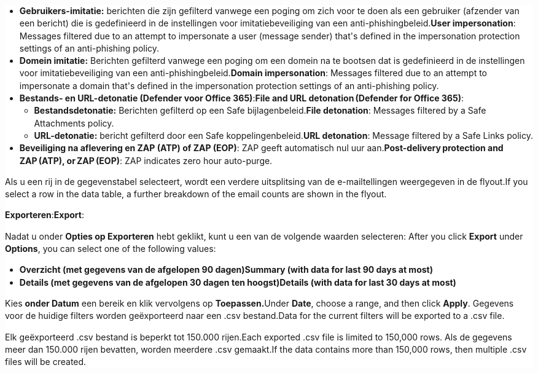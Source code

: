   - <span data-ttu-id="9e82c-320">**Gebruikers-imitatie:** berichten die zijn gefilterd vanwege een poging om zich voor te doen als een gebruiker (afzender van een bericht) die is gedefinieerd in de instellingen voor imitatiebeveiliging van een anti-phishingbeleid.</span><span class="sxs-lookup"><span data-stu-id="9e82c-320">**User impersonation**: Messages filtered due to an attempt to impersonate a user (message sender) that's defined in the impersonation protection settings of an anti-phishing policy.</span></span>
  - <span data-ttu-id="9e82c-321">**Domein imitatie:** Berichten gefilterd vanwege een poging om een domein na te bootsen dat is gedefinieerd in de instellingen voor imitatiebeveiliging van een anti-phishingbeleid.</span><span class="sxs-lookup"><span data-stu-id="9e82c-321">**Domain impersonation**: Messages filtered due to an attempt to impersonate a domain that's defined in the impersonation protection settings of an anti-phishing policy.</span></span>
- <span data-ttu-id="9e82c-322">**Bestands- en URL-detonatie (Defender voor Office 365)**:</span><span class="sxs-lookup"><span data-stu-id="9e82c-322">**File and URL detonation (Defender for Office 365)**:</span></span>
  - <span data-ttu-id="9e82c-323">**Bestandsdetonatie:** Berichten gefilterd op een Safe bijlagenbeleid.</span><span class="sxs-lookup"><span data-stu-id="9e82c-323">**File detonation**: Messages filtered by a Safe Attachments policy.</span></span>
  - <span data-ttu-id="9e82c-324">**URL-detonatie:** bericht gefilterd door een Safe koppelingenbeleid.</span><span class="sxs-lookup"><span data-stu-id="9e82c-324">**URL detonation**: Message filtered by a Safe Links policy.</span></span>
- <span data-ttu-id="9e82c-325">**Beveiliging na aflevering en ZAP (ATP) of ZAP (EOP)**: ZAP geeft automatisch nul uur aan.</span><span class="sxs-lookup"><span data-stu-id="9e82c-325">**Post-delivery protection and ZAP (ATP), or ZAP (EOP)**: ZAP indicates zero hour auto-purge.</span></span>

<span data-ttu-id="9e82c-326">Als u een rij in de gegevenstabel selecteert, wordt een verdere uitsplitsing van de e-mailtellingen weergegeven in de flyout.</span><span class="sxs-lookup"><span data-stu-id="9e82c-326">If you select a row in the data table, a further breakdown of the email counts are shown in the flyout.</span></span>

<span data-ttu-id="9e82c-327">**Exporteren**:</span><span class="sxs-lookup"><span data-stu-id="9e82c-327">**Export**:</span></span>

<span data-ttu-id="9e82c-328">Nadat u onder **Opties op Exporteren** hebt geklikt, kunt u een van de volgende waarden selecteren: </span><span class="sxs-lookup"><span data-stu-id="9e82c-328">After you click **Export** under **Options**, you can select one of the following values:</span></span>

- <span data-ttu-id="9e82c-329">**Overzicht (met gegevens van de afgelopen 90 dagen)**</span><span class="sxs-lookup"><span data-stu-id="9e82c-329">**Summary (with data for last 90 days at most)**</span></span>
- <span data-ttu-id="9e82c-330">**Details (met gegevens van de afgelopen 30 dagen ten hoogst)**</span><span class="sxs-lookup"><span data-stu-id="9e82c-330">**Details (with data for last 30 days at most)**</span></span>

<span data-ttu-id="9e82c-331">Kies **onder Datum** een bereik en klik vervolgens op **Toepassen.**</span><span class="sxs-lookup"><span data-stu-id="9e82c-331">Under **Date**, choose a range, and then click **Apply**.</span></span> <span data-ttu-id="9e82c-332">Gegevens voor de huidige filters worden geëxporteerd naar een .csv bestand.</span><span class="sxs-lookup"><span data-stu-id="9e82c-332">Data for the current filters will be exported to a .csv file.</span></span>

<span data-ttu-id="9e82c-333">Elk geëxporteerd .csv bestand is beperkt tot 150.000 rijen.</span><span class="sxs-lookup"><span data-stu-id="9e82c-333">Each exported .csv file is limited to 150,000 rows.</span></span> <span data-ttu-id="9e82c-334">Als de gegevens meer dan 150.000 rijen bevatten, worden meerdere .csv gemaakt.</span><span class="sxs-lookup"><span data-stu-id="9e82c-334">If the data contains more than 150,000 rows, then multiple .csv files will be created.</span></span>
